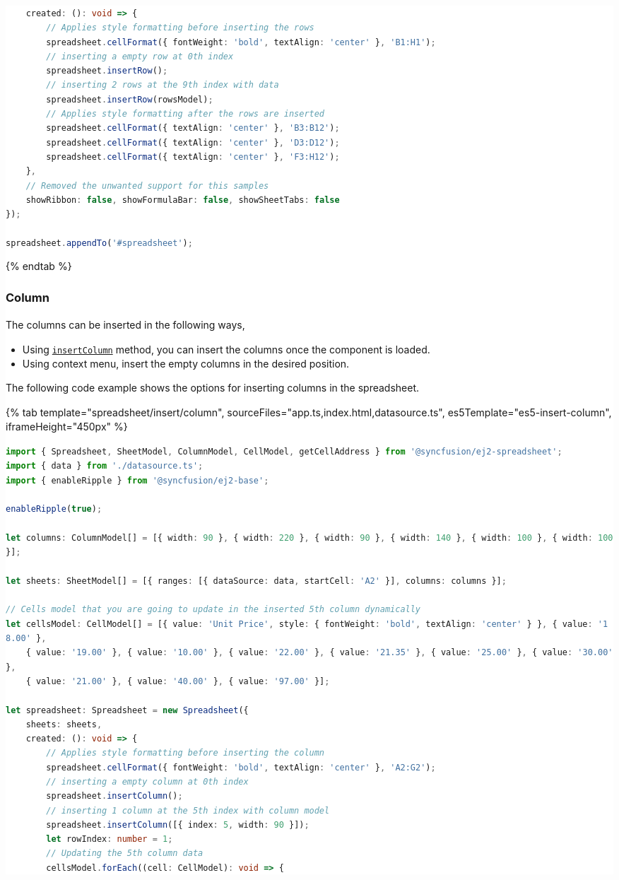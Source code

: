 ```typescript
    created: (): void => {
        // Applies style formatting before inserting the rows
        spreadsheet.cellFormat({ fontWeight: 'bold', textAlign: 'center' }, 'B1:H1');
        // inserting a empty row at 0th index
        spreadsheet.insertRow();
        // inserting 2 rows at the 9th index with data
        spreadsheet.insertRow(rowsModel);
        // Applies style formatting after the rows are inserted
        spreadsheet.cellFormat({ textAlign: 'center' }, 'B3:B12');
        spreadsheet.cellFormat({ textAlign: 'center' }, 'D3:D12');
        spreadsheet.cellFormat({ textAlign: 'center' }, 'F3:H12');
    },
    // Removed the unwanted support for this samples
    showRibbon: false, showFormulaBar: false, showSheetTabs: false
});

spreadsheet.appendTo('#spreadsheet');
```

{% endtab %}

### Column

The columns can be inserted in the following ways,

* Using [`insertColumn`](../api/spreadsheet/#insertcolumn) method, you can insert the columns once the component is loaded.
* Using context menu, insert the empty columns in the desired position.

The following code example shows the options for inserting columns in the spreadsheet.

{% tab template="spreadsheet/insert/column", sourceFiles="app.ts,index.html,datasource.ts", es5Template="es5-insert-column", iframeHeight="450px" %}

```typescript
import { Spreadsheet, SheetModel, ColumnModel, CellModel, getCellAddress } from '@syncfusion/ej2-spreadsheet';
import { data } from './datasource.ts';
import { enableRipple } from '@syncfusion/ej2-base';

enableRipple(true);

let columns: ColumnModel[] = [{ width: 90 }, { width: 220 }, { width: 90 }, { width: 140 }, { width: 100 }, { width: 100 }];

let sheets: SheetModel[] = [{ ranges: [{ dataSource: data, startCell: 'A2' }], columns: columns }];

// Cells model that you are going to update in the inserted 5th column dynamically
let cellsModel: CellModel[] = [{ value: 'Unit Price', style: { fontWeight: 'bold', textAlign: 'center' } }, { value: '18.00' },
    { value: '19.00' }, { value: '10.00' }, { value: '22.00' }, { value: '21.35' }, { value: '25.00' }, { value: '30.00' },
    { value: '21.00' }, { value: '40.00' }, { value: '97.00' }];

let spreadsheet: Spreadsheet = new Spreadsheet({
    sheets: sheets,
    created: (): void => {
        // Applies style formatting before inserting the column
        spreadsheet.cellFormat({ fontWeight: 'bold', textAlign: 'center' }, 'A2:G2');
        // inserting a empty column at 0th index
        spreadsheet.insertColumn();
        // inserting 1 column at the 5th index with column model
        spreadsheet.insertColumn([{ index: 5, width: 90 }]);
        let rowIndex: number = 1;
        // Updating the 5th column data
        cellsModel.forEach((cell: CellModel): void => {
```